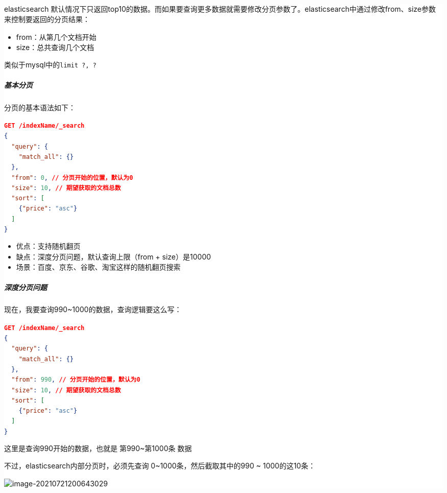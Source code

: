 elasticsearch 默认情况下只返回top10的数据。而如果要查询更多数据就需要修改分页参数了。elasticsearch中通过修改from、size参数来控制要返回的分页结果：

- from：从第几个文档开始
- size：总共查询几个文档

类似于mysql中的`limit ?, ?`



##### 基本分页

分页的基本语法如下：

```json
GET /indexName/_search
{
  "query": {
    "match_all": {}
  },
  "from": 0, // 分页开始的位置，默认为0
  "size": 10, // 期望获取的文档总数
  "sort": [
    {"price": "asc"}
  ]
}
```

- 优点：支持随机翻页
- 缺点：深度分页问题，默认查询上限（from + size）是10000
- 场景：百度、京东、谷歌、淘宝这样的随机翻页搜索





##### 深度分页问题

现在，我要查询990~1000的数据，查询逻辑要这么写：

```json
GET /indexName/_search
{
  "query": {
    "match_all": {}
  },
  "from": 990, // 分页开始的位置，默认为0
  "size": 10, // 期望获取的文档总数
  "sort": [
    {"price": "asc"}
  ]
}
```

这里是查询990开始的数据，也就是 第990~第1000条 数据

不过，elasticsearch内部分页时，必须先查询 0~1000条，然后截取其中的990 ~ 1000的这10条：

![image-20210721200643029](https://img2023.cnblogs.com/blog/2421736/202306/2421736-20230623115445291-121516878.png)
